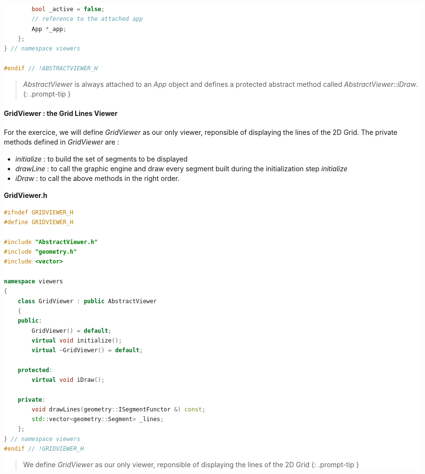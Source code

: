 ```c++
		bool _active = false;
		// reference to the attached app
		App *_app;
	};
} // namespace viewers

#endif // !ABSTRACTVIEWER_H
```
> *AbstractViewer* is always attached to an *App* object and defines a protected abstract method called *AbstractViewer::iDraw*.
{: .prompt-tip }

#### GridViewer : the Grid Lines Viewer

For the exercice, we will define *GridViewer* as our only viewer, reponsible of displaying the lines of the 2D Grid. The private methods defined in *GridViewer* are : 
- *initialize* : to build the set of segments to be displayed
- *drawLine* : to call the graphic engine and draw every segment built during the initialization step *initialize*
- *iDraw* : to call the above methods in the right order.

**GridViewer.h**

```c++
#ifndef GRIDVIEWER_H
#define GRIDVIEWER_H

#include "AbstractViewer.h"
#include "geometry.h"
#include <vector>

namespace viewers
{
	class GridViewer : public AbstractViewer
	{
	public:
		GridViewer() = default;
		virtual void initialize();
		virtual ~GridViewer() = default;

	protected:
		virtual void iDraw();

	private:
		void drawLines(geometry::ISegmentFunctor &) const;
		std::vector<geometry::Segment> _lines;
	};
} // namespace viewers
#endif // !GRIDVIEWER_H
```
> We define *GridViewer* as our only viewer, reponsible of displaying the lines of the 2D Grid
{: .prompt-tip }
